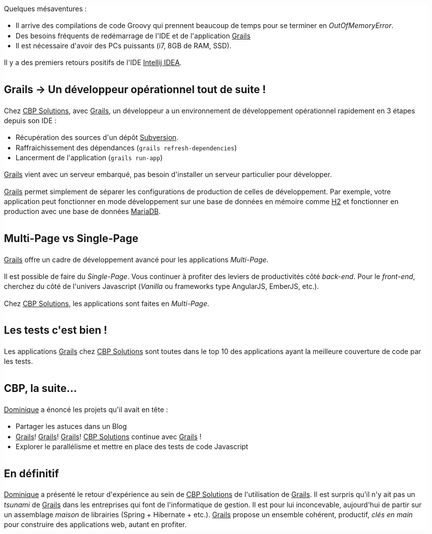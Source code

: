 Quelques mésaventures :

* Il arrive des compilations de code Groovy qui prennent beaucoup de temps pour se terminer en _OutOfMemoryError_.
* Des besoins fréquents de redémarrage de l'IDE et de l'application [Grails](http://grails.org/)
* Il est nécessaire d'avoir des PCs puissants (i7, 8GB de RAM, SSD).

Il y a des premiers retours positifs de l'IDE [Intellij IDEA](http://www.jetbrains.com/idea/).

## Grails -> Un développeur opérationnel tout de suite !
Chez [CBP Solutions](http://www.cbp-group.com/), avec [Grails](http://grails.org/), un développeur a un environnement de développement opérationnel rapidement en 3 étapes depuis son IDE :

* Récupération des sources d'un dépôt [Subversion](http://subversion.apache.org/).
* Raffraichissement des dépendances (`grails refresh-dependencies`)
* Lancerment de l'application (`grails run-app`)

[Grails](http://grails.org/) vient avec un serveur embarqué, pas besoin d'installer un serveur particulier pour développer.

[Grails](http://grails.org/) permet simplement de séparer les configurations de production de celles de développement. Par exemple, votre application peut fonctionner en mode développement sur une base de données en mémoire comme [H2](http://www.h2database.com/html/main.html) et fonctionner en production avec une base de données [MariaDB](https://mariadb.org/).

## Multi-Page vs Single-Page
[Grails](http://grails.org/) offre un cadre de développement avancé pour les applications _Multi-Page_.

Il est possible de faire du _Single-Page_. Vous continuer à profiter des leviers de productivités côté _back-end_. Pour le _front-end_, cherchez du côté de l'univers Javascript (_Vanilla_ ou frameworks type AngularJS, EmberJS, etc.).

Chez [CBP Solutions](http://www.cbp-group.com/), les applications sont faites en _Multi-Page_.

## Les tests c'est bien !
Les applications [Grails](http://grails.org/) chez [CBP Solutions](http://www.cbp-group.com/) sont toutes dans le top 10 des applications ayant la meilleure couverture de code par les tests.
 

## CBP, la suite...
[Dominique](https://twitter.com/djocal) a énoncé les projets qu'il avait en tête :

* Partager les astuces dans un Blog
* [Grails](http://grails.org/)! [Grails](http://grails.org/)! [Grails](http://grails.org/)! [CBP Solutions](http://www.cbp-group.com/) continue avec [Grails](http://grails.org/) !
* Explorer le parallélisme et mettre en place des tests de code Javascript

## En définitif
[Dominique](https://twitter.com/djocal) a présenté le retour d'expérience au sein de [CBP Solutions](http://www.cbp-group.com/) de l'utilisation de [Grails](http://grails.org/). Il est surpris qu'il n'y ait pas un _tsunami_ de [Grails](http://grails.org/) dans les entreprises qui font de l'informatique de gestion. Il est pour lui inconcevable, aujourd'hui de partir sur un assemblage _maison_ de librairies (Spring + Hibernate + etc.). [Grails](http://grails.org/) propose un ensemble cohérent, productif, _clés en main_ pour construire des applications web, autant en profiter.
